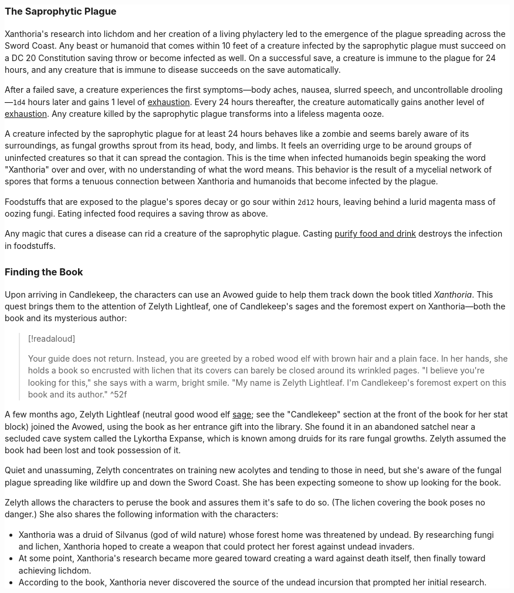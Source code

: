 ### The Saprophytic Plague

Xanthoria's research into lichdom and her creation of a living phylactery led to the emergence of the plague spreading across the Sword Coast. Any beast or humanoid that comes within 10 feet of a creature infected by the saprophytic plague must succeed on a DC 20 Constitution saving throw or become infected as well. On a successful save, a creature is immune to the plague for 24 hours, and any creature that is immune to disease succeeds on the save automatically.

After a failed save, a creature experiences the first symptoms—body aches, nausea, slurred speech, and uncontrollable drooling—`1d4` hours later and gains 1 level of [exhaustion](Mechanics/Rules/conditions.md#Exhaustion). Every 24 hours thereafter, the creature automatically gains another level of [exhaustion](Mechanics/Rules/conditions.md#Exhaustion). Any creature killed by the saprophytic plague transforms into a lifeless magenta ooze.

A creature infected by the saprophytic plague for at least 24 hours behaves like a zombie and seems barely aware of its surroundings, as fungal growths sprout from its head, body, and limbs. It feels an overriding urge to be around groups of uninfected creatures so that it can spread the contagion. This is the time when infected humanoids begin speaking the word "Xanthoria" over and over, with no understanding of what the word means. This behavior is the result of a mycelial network of spores that forms a tenuous connection between Xanthoria and humanoids that become infected by the plague.

Foodstuffs that are exposed to the plague's spores decay or go sour within `2d12` hours, leaving behind a lurid magenta mass of oozing fungi. Eating infected food requires a saving throw as above.

Any magic that cures a disease can rid a creature of the saprophytic plague. Casting [purify food and drink](Mechanics/spells/purify-food-and-drink.md) destroys the infection in foodstuffs.

### Finding the Book

Upon arriving in Candlekeep, the characters can use an Avowed guide to help them track down the book titled *Xanthoria*. This quest brings them to the attention of Zelyth Lightleaf, one of Candlekeep's sages and the foremost expert on Xanthoria—both the book and its mysterious author:

> [!readaloud] 
> 
> Your guide does not return. Instead, you are greeted by a robed wood elf with brown hair and a plain face. In her hands, she holds a book so encrusted with lichen that its covers can barely be closed around its wrinkled pages. "I believe you're looking for this," she says with a warm, bright smile. "My name is Zelyth Lightleaf. I'm Candlekeep's foremost expert on this book and its author."
^52f

A few months ago, Zelyth Lightleaf (neutral good wood elf [sage](Mechanics/bestiary/humanoid/sage-cm.md); see the "Candlekeep" section at the front of the book for her stat block) joined the Avowed, using the book as her entrance gift into the library. She found it in an abandoned satchel near a secluded cave system called the Lykortha Expanse, which is known among druids for its rare fungal growths. Zelyth assumed the book had been lost and took possession of it.

Quiet and unassuming, Zelyth concentrates on training new acolytes and tending to those in need, but she's aware of the fungal plague spreading like wildfire up and down the Sword Coast. She has been expecting someone to show up looking for the book.

Zelyth allows the characters to peruse the book and assures them it's safe to do so. (The lichen covering the book poses no danger.) She also shares the following information with the characters:

- Xanthoria was a druid of Silvanus (god of wild nature) whose forest home was threatened by undead. By researching fungi and lichen, Xanthoria hoped to create a weapon that could protect her forest against undead invaders.  
- At some point, Xanthoria's research became more geared toward creating a ward against death itself, then finally toward achieving lichdom.  
- According to the book, Xanthoria never discovered the source of the undead incursion that prompted her initial research.  
